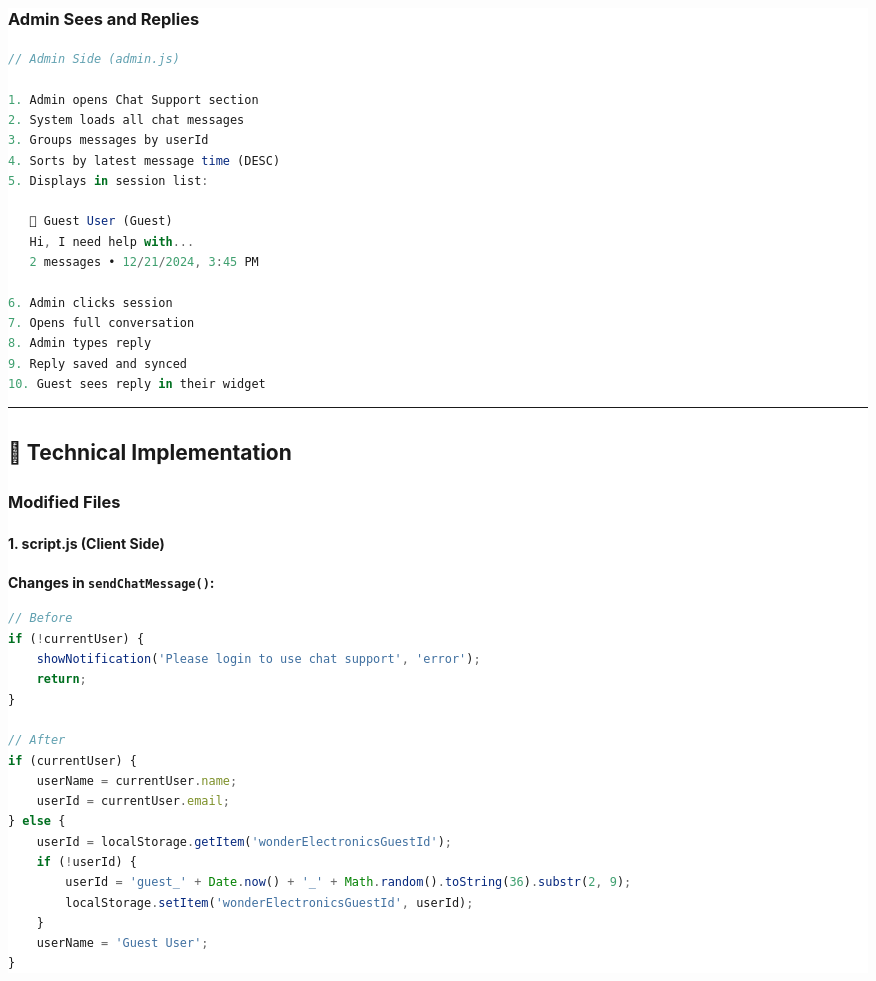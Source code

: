 ### **Admin Sees and Replies**

```javascript
// Admin Side (admin.js)

1. Admin opens Chat Support section
2. System loads all chat messages
3. Groups messages by userId
4. Sorts by latest message time (DESC)
5. Displays in session list:
   
   👤 Guest User (Guest)
   Hi, I need help with...
   2 messages • 12/21/2024, 3:45 PM

6. Admin clicks session
7. Opens full conversation
8. Admin types reply
9. Reply saved and synced
10. Guest sees reply in their widget
```

---

## 🔧 Technical Implementation

### **Modified Files**

#### **1. script.js (Client Side)**

**Changes in `sendChatMessage()`:**
```javascript
// Before
if (!currentUser) {
    showNotification('Please login to use chat support', 'error');
    return;
}

// After
if (currentUser) {
    userName = currentUser.name;
    userId = currentUser.email;
} else {
    userId = localStorage.getItem('wonderElectronicsGuestId');
    if (!userId) {
        userId = 'guest_' + Date.now() + '_' + Math.random().toString(36).substr(2, 9);
        localStorage.setItem('wonderElectronicsGuestId', userId);
    }
    userName = 'Guest User';
}
```
